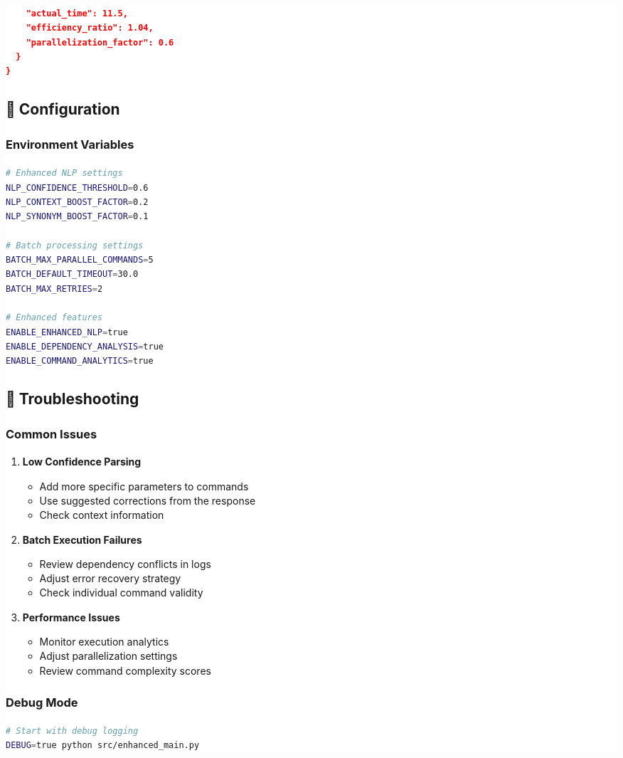 ```json
    "actual_time": 11.5,
    "efficiency_ratio": 1.04,
    "parallelization_factor": 0.6
  }
}
```

## 🔧 Configuration

### Environment Variables
```bash
# Enhanced NLP settings
NLP_CONFIDENCE_THRESHOLD=0.6
NLP_CONTEXT_BOOST_FACTOR=0.2
NLP_SYNONYM_BOOST_FACTOR=0.1

# Batch processing settings
BATCH_MAX_PARALLEL_COMMANDS=5
BATCH_DEFAULT_TIMEOUT=30.0
BATCH_MAX_RETRIES=2

# Enhanced features
ENABLE_ENHANCED_NLP=true
ENABLE_DEPENDENCY_ANALYSIS=true
ENABLE_COMMAND_ANALYTICS=true
```

## 🐛 Troubleshooting

### Common Issues

1. **Low Confidence Parsing**
   - Add more specific parameters to commands
   - Use suggested corrections from the response
   - Check context information

2. **Batch Execution Failures**
   - Review dependency conflicts in logs
   - Adjust error recovery strategy
   - Check individual command validity

3. **Performance Issues**
   - Monitor execution analytics
   - Adjust parallelization settings
   - Review command complexity scores

### Debug Mode
```bash
# Start with debug logging
DEBUG=true python src/enhanced_main.py
```
